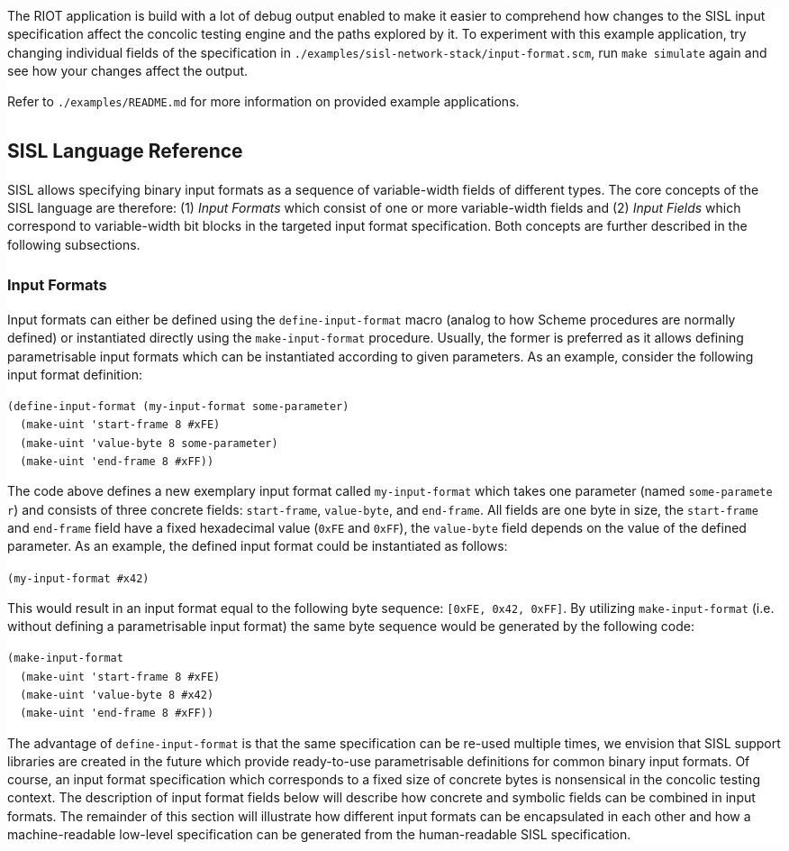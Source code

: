 The RIOT application is build with a lot of debug output enabled to make it easier to comprehend how changes to the SISL input specification affect the concolic testing engine and the paths explored by it.
To experiment with this example application, try changing individual fields of the specification in `./examples/sisl-network-stack/input-format.scm`, run `make simulate` again and see how your changes affect the output.

Refer to `./examples/README.md` for more information on provided example applications.

## SISL Language Reference

SISL allows specifying binary input formats as a sequence of variable-width fields of different types.
The core concepts of the SISL language are therefore: (1) *Input Formats* which consist of one or more variable-width fields and (2) *Input Fields* which correspond to variable-width bit blocks in the targeted input format specification.
Both concepts are further described in the following subsections.

### Input Formats

Input formats can either be defined using the `define-input-format` macro (analog to how Scheme procedures are normally defined) or instantiated directly using the `make-input-format` procedure.
Usually, the former is preferred as it allows defining parametrisable input formats which can be instantiated according to given parameters.
As an example, consider the following input format definition:

	(define-input-format (my-input-format some-parameter)
	  (make-uint 'start-frame 8 #xFE)
	  (make-uint 'value-byte 8 some-parameter)
	  (make-uint 'end-frame 8 #xFF))

The code above defines a new exemplary input format called `my-input-format` which takes one parameter (named `some-parameter`) and consists of three concrete fields: `start-frame`, `value-byte`, and `end-frame`.
All fields are one byte in size, the `start-frame` and `end-frame` field have a fixed hexadecimal value (`0xFE` and `0xFF`), the `value-byte` field depends on the value of the defined parameter.
As an example, the defined input format could be instantiated as follows:

	(my-input-format #x42)

This would result in an input format equal to the following byte sequence: `[0xFE, 0x42, 0xFF]`.
By utilizing `make-input-format` (i.e. without defining a parametrisable input format) the same byte sequence would be generated by the following code:

	(make-input-format
	  (make-uint 'start-frame 8 #xFE)
	  (make-uint 'value-byte 8 #x42)
	  (make-uint 'end-frame 8 #xFF))

The advantage of `define-input-format` is that the same specification can be re-used multiple times, we envision that SISL support libraries are created in the future which provide ready-to-use parametrisable definitions for common binary input formats.
Of course, an input format specification which corresponds to a fixed size of concrete bytes is nonsensical in the concolic testing context.
The description of input format fields below will describe how concrete and symbolic fields can be combined in input formats.
The remainder of this section will illustrate how different input formats can be encapsulated in each other and how a machine-readable low-level specification can be generated from the human-readable SISL specification.


[docker web]: https://www.docker.io/
[docker linux]: https://docs.docker.com/engine/install/ubuntu/
[docker windows]: https://docs.docker.com/desktop/windows/install/
[docker mac]: https://docs.docker.com/desktop/mac/install/
[docker images]: https://docs.docker.com/engine/reference/commandline/images/
[riot web]: https://riot-os.org
[uart wikipedia]: https://en.wikipedia.org/wiki/Universal_asynchronous_receiver-transmitter
[ct wikipedia]: https://en.wikipedia.org/wiki/Concolic_testing
[ethernet wikipedia]: https://en.wikipedia.org/wiki/Ethernet_frame
[ipv6 wikipedia]: https://en.wikipedia.org/wiki/IPv6_packet
[udp wikipedia]: https://en.wikipedia.org/wiki/User_Datagram_Protocol#UDP_datagram_structure
[tcp/ip wikipedia]: https://en.wikipedia.org/wiki/TCP/IP_model
[bencode wikipedia]: https://en.wikipedia.org/wiki/Bencode
[twocomp wikipedia]: https://en.wikipedia.org/wiki/Two%27s_complement
[r7rs scheme]: https://small.r7rs.org/
[ipv6 message format]: https://datatracker.ietf.org/doc/html/rfc8200#section-3
[rfc4443]: https://datatracker.ietf.org/doc/html/rfc4443
[rfc1055]: https://datatracker.ietf.org/doc/html/rfc1055
[kquery]: https://klee.github.io/docs/kquery/
[sisl download]: https://github.com/agra-uni-bremen/sisl/releases/tag/atva22
